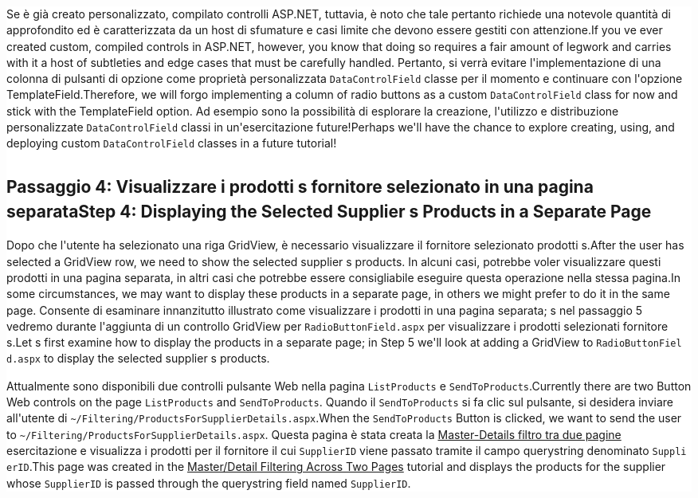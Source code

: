 
<span data-ttu-id="40bc2-268">Se è già creato personalizzato, compilato controlli ASP.NET, tuttavia, è noto che tale pertanto richiede una notevole quantità di approfondito ed è caratterizzata da un host di sfumature e casi limite che devono essere gestiti con attenzione.</span><span class="sxs-lookup"><span data-stu-id="40bc2-268">If you ve ever created custom, compiled controls in ASP.NET, however, you know that doing so requires a fair amount of legwork and carries with it a host of subtleties and edge cases that must be carefully handled.</span></span> <span data-ttu-id="40bc2-269">Pertanto, si verrà evitare l'implementazione di una colonna di pulsanti di opzione come proprietà personalizzata `DataControlField` classe per il momento e continuare con l'opzione TemplateField.</span><span class="sxs-lookup"><span data-stu-id="40bc2-269">Therefore, we will forgo implementing a column of radio buttons as a custom `DataControlField` class for now and stick with the TemplateField option.</span></span> <span data-ttu-id="40bc2-270">Ad esempio sono la possibilità di esplorare la creazione, l'utilizzo e distribuzione personalizzate `DataControlField` classi in un'esercitazione future!</span><span class="sxs-lookup"><span data-stu-id="40bc2-270">Perhaps we'll have the chance to explore creating, using, and deploying custom `DataControlField` classes in a future tutorial!</span></span>

## <a name="step-4-displaying-the-selected-supplier-s-products-in-a-separate-page"></a><span data-ttu-id="40bc2-271">Passaggio 4: Visualizzare i prodotti s fornitore selezionato in una pagina separata</span><span class="sxs-lookup"><span data-stu-id="40bc2-271">Step 4: Displaying the Selected Supplier s Products in a Separate Page</span></span>

<span data-ttu-id="40bc2-272">Dopo che l'utente ha selezionato una riga GridView, è necessario visualizzare il fornitore selezionato prodotti s.</span><span class="sxs-lookup"><span data-stu-id="40bc2-272">After the user has selected a GridView row, we need to show the selected supplier s products.</span></span> <span data-ttu-id="40bc2-273">In alcuni casi, potrebbe voler visualizzare questi prodotti in una pagina separata, in altri casi che potrebbe essere consigliabile eseguire questa operazione nella stessa pagina.</span><span class="sxs-lookup"><span data-stu-id="40bc2-273">In some circumstances, we may want to display these products in a separate page, in others we might prefer to do it in the same page.</span></span> <span data-ttu-id="40bc2-274">Consente di esaminare innanzitutto illustrato come visualizzare i prodotti in una pagina separata; s nel passaggio 5 vedremo durante l'aggiunta di un controllo GridView per `RadioButtonField.aspx` per visualizzare i prodotti selezionati fornitore s.</span><span class="sxs-lookup"><span data-stu-id="40bc2-274">Let s first examine how to display the products in a separate page; in Step 5 we'll look at adding a GridView to `RadioButtonField.aspx` to display the selected supplier s products.</span></span>

<span data-ttu-id="40bc2-275">Attualmente sono disponibili due controlli pulsante Web nella pagina `ListProducts` e `SendToProducts`.</span><span class="sxs-lookup"><span data-stu-id="40bc2-275">Currently there are two Button Web controls on the page `ListProducts` and `SendToProducts`.</span></span> <span data-ttu-id="40bc2-276">Quando il `SendToProducts` si fa clic sul pulsante, si desidera inviare all'utente di `~/Filtering/ProductsForSupplierDetails.aspx`.</span><span class="sxs-lookup"><span data-stu-id="40bc2-276">When the `SendToProducts` Button is clicked, we want to send the user to `~/Filtering/ProductsForSupplierDetails.aspx`.</span></span> <span data-ttu-id="40bc2-277">Questa pagina è stata creata la [Master-Details filtro tra due pagine](../masterdetail/master-detail-filtering-across-two-pages-vb.md) esercitazione e visualizza i prodotti per il fornitore il cui `SupplierID` viene passato tramite il campo querystring denominato `SupplierID`.</span><span class="sxs-lookup"><span data-stu-id="40bc2-277">This page was created in the [Master/Detail Filtering Across Two Pages](../masterdetail/master-detail-filtering-across-two-pages-vb.md) tutorial and displays the products for the supplier whose `SupplierID` is passed through the querystring field named `SupplierID`.</span></span>
